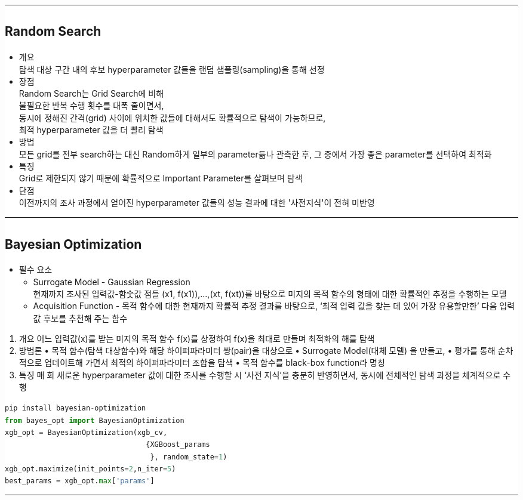 
---

## Random Search  
- 개요  
탐색 대상 구간 내의 후보 hyperparameter 값들을 랜덤 샘플링(sampling)을 통해 선정  
- 장점  
Random Search는 Grid Search에 비해  
불필요한 반복 수행 횟수를 대폭 줄이면서,  
동시에 정해진 간격(grid) 사이에 위치한 값들에 대해서도 확률적으로 탐색이 가능하므로,  
최적 hyperparameter 값을 더 빨리 탐색  
- 방법  
모든 grid를 전부 search하는 대신 Random하게 일부의 parameter듦나 관측한 후, 그 중에서 가장 좋은 parameter를 선택하여 최적화  
- 특징  
Grid로 제한되지 않기 때문에 확률적으로 Important Parameter를 살펴보며 탐색  
- 단점  
이전까지의 조사 과정에서 얻어진 hyperparameter 값들의 성능 결과에 대한 '사전지식'이 전혀 미반영  

---
## Bayesian Optimization  
+ 필수 요소  
  + Surrogate Model - Gaussian Regression  
현재까지 조사된 입력값-함숫값 점들 (x1, f(x1)),...,(xt, f(xt))를 바탕으로 미지의 목적 함수의 형태에 대한 확률적인 추정을 수행하는 모델  
  + Acquisition Function - 
목적 함수에 대한 현재까지 확률적 추정 결과를 바탕으로, ‘최적 입력 값을 찾는 데 있어 가장 유용할만한’ 다음 입력 값 후보를 추천해 주는 함수  

1. 개요
어느 입력값(x)를 받는 미지의 목적 함수 f(x)를 상정하여 f(x)을 최대로 만들며 최적화의 해를 탐색
2. 방법론
• 목적 함수(탐색 대상함수)와 해당 하이퍼파라미터 쌍(pair)을 대상으로
• Surrogate Model(대체 모델) 을 만들고, 
• 평가를 통해 순차적으로 업데이트해 가면서 최적의 하이퍼파라미터 조합을 탐색
• 목적 함수를 black-box function라 명칭
3. 특징
매 회 새로운 hyperparameter 값에 대한 조사를 수행할 시 ‘사전 지식’을 충분히 반영하면서, 동시에
전체적인 탐색 과정을 체계적으로 수행
```python
pip install bayesian-optimization
from bayes_opt import BayesianOptimization
xgb_opt = BayesianOptimization(xgb_cv,
                                 {XGBoost_params
                                  }, random_state=1)
xgb_opt.maximize(init_points=2,n_iter=5)
best_params = xgb_opt.max['params']
```
---
